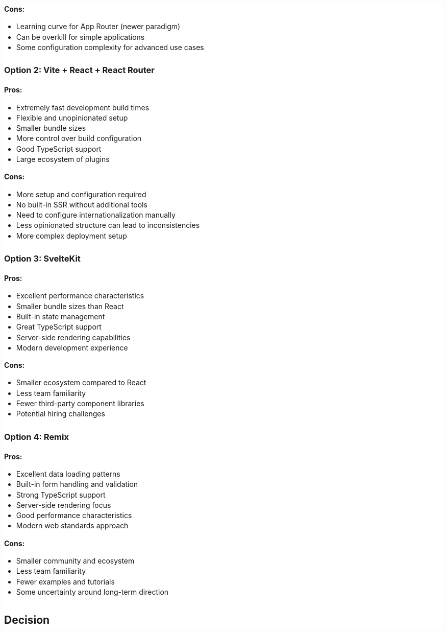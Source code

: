 **Cons:**
- Learning curve for App Router (newer paradigm)
- Can be overkill for simple applications
- Some configuration complexity for advanced use cases

### Option 2: Vite + React + React Router
**Pros:**
- Extremely fast development build times
- Flexible and unopinionated setup
- Smaller bundle sizes
- More control over build configuration
- Good TypeScript support
- Large ecosystem of plugins

**Cons:**
- More setup and configuration required
- No built-in SSR without additional tools
- Need to configure internationalization manually
- Less opinionated structure can lead to inconsistencies
- More complex deployment setup

### Option 3: SvelteKit
**Pros:**
- Excellent performance characteristics
- Smaller bundle sizes than React
- Built-in state management
- Great TypeScript support
- Server-side rendering capabilities
- Modern development experience

**Cons:**
- Smaller ecosystem compared to React
- Less team familiarity
- Fewer third-party component libraries
- Potential hiring challenges

### Option 4: Remix
**Pros:**
- Excellent data loading patterns
- Built-in form handling and validation
- Strong TypeScript support
- Server-side rendering focus
- Good performance characteristics
- Modern web standards approach

**Cons:**
- Smaller community and ecosystem
- Less team familiarity
- Fewer examples and tutorials
- Some uncertainty around long-term direction

## Decision
